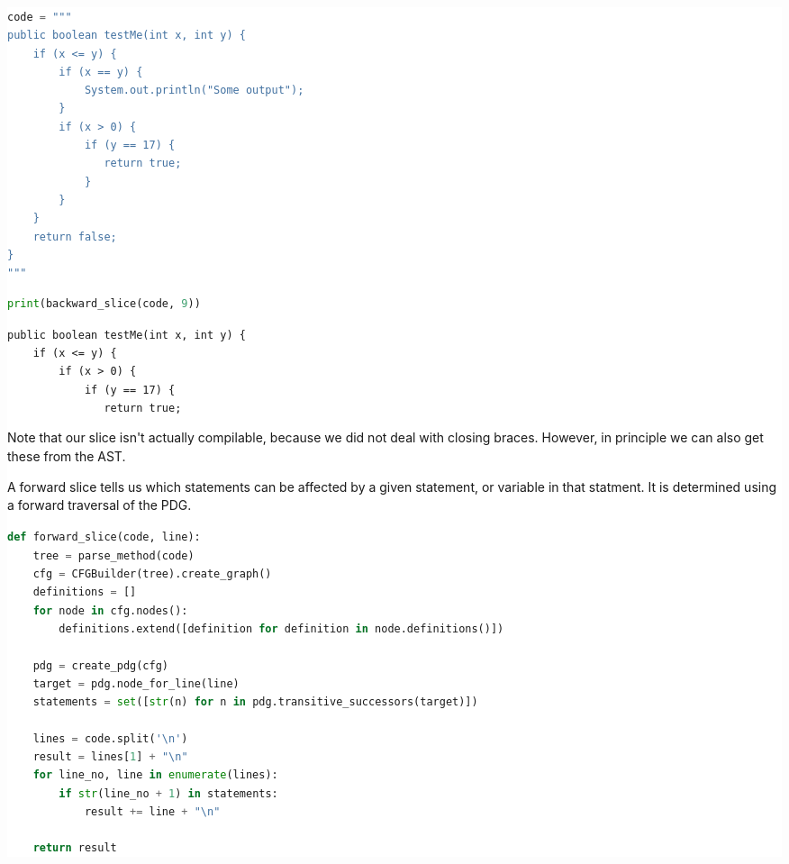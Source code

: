 

```python
code = """
public boolean testMe(int x, int y) {
    if (x <= y) {
        if (x == y) {
            System.out.println("Some output");
        }
        if (x > 0) {
            if (y == 17) {
               return true;
            }
        }
    }
    return false;
}
"""
```


```python
print(backward_slice(code, 9))
```

    public boolean testMe(int x, int y) {
        if (x <= y) {
            if (x > 0) {
                if (y == 17) {
                   return true;
    


Note that our slice isn't actually compilable, because we did not deal with closing braces. However, in principle we can also get these from the AST.

A forward slice tells us which statements can be affected by a given statement, or variable in that statment. It is determined using a forward traversal of the PDG.


```python
def forward_slice(code, line):
    tree = parse_method(code)
    cfg = CFGBuilder(tree).create_graph()
    definitions = []
    for node in cfg.nodes():
        definitions.extend([definition for definition in node.definitions()])
        
    pdg = create_pdg(cfg)
    target = pdg.node_for_line(line) 
    statements = set([str(n) for n in pdg.transitive_successors(target)])

    lines = code.split('\n')
    result = lines[1] + "\n"
    for line_no, line in enumerate(lines):
        if str(line_no + 1) in statements:
            result += line + "\n"
            
    return result
```
